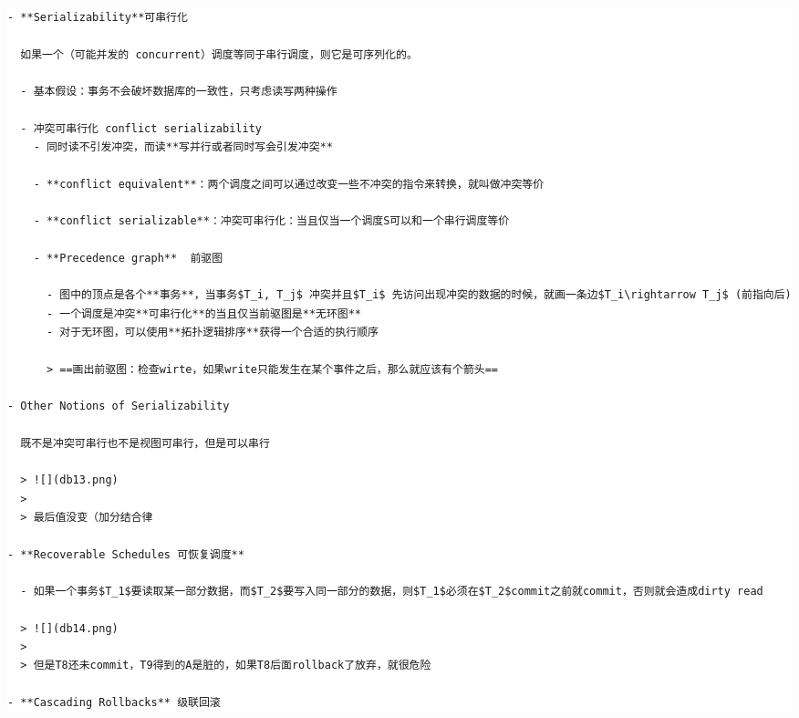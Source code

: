     - **Serializability**可串行化
  
      如果一个（可能并发的 concurrent）调度等同于串行调度，则它是可序列化的。
  
      - 基本假设：事务不会破坏数据库的一致性，只考虑读写两种操作
    
      - 冲突可串行化 conflict serializability
        - 同时读不引发冲突，而读**写并行或者同时写会引发冲突**
        
        - **conflict equivalent**：两个调度之间可以通过改变一些不冲突的指令来转换，就叫做冲突等价
        
        - **conflict serializable**：冲突可串行化：当且仅当一个调度S可以和一个串行调度等价
        
        - **Precedence graph**  前驱图
          
          - 图中的顶点是各个**事务**，当事务$T_i, T_j$ 冲突并且$T_i$ 先访问出现冲突的数据的时候，就画一条边$T_i\rightarrow T_j$ (前指向后)
          - 一个调度是冲突**可串行化**的当且仅当前驱图是**无环图**
          - 对于无环图，可以使用**拓扑逻辑排序**获得一个合适的执行顺序
          
          > ==画出前驱图：检查wirte，如果write只能发生在某个事件之后，那么就应该有个箭头==
    
    - Other Notions of Serializability
    
      既不是冲突可串行也不是视图可串行，但是可以串行
    
      > ![](db13.png)
      >
      > 最后值没变（加分结合律
    
    - **Recoverable Schedules 可恢复调度**
    
      - 如果一个事务$T_1$要读取某一部分数据，而$T_2$要写入同一部分的数据，则$T_1$必须在$T_2$commit之前就commit，否则就会造成dirty read
    
      > ![](db14.png)
      >
      > 但是T8还未commit，T9得到的A是脏的，如果T8后面rollback了放弃，就很危险
    
    - **Cascading Rollbacks** 级联回滚
    